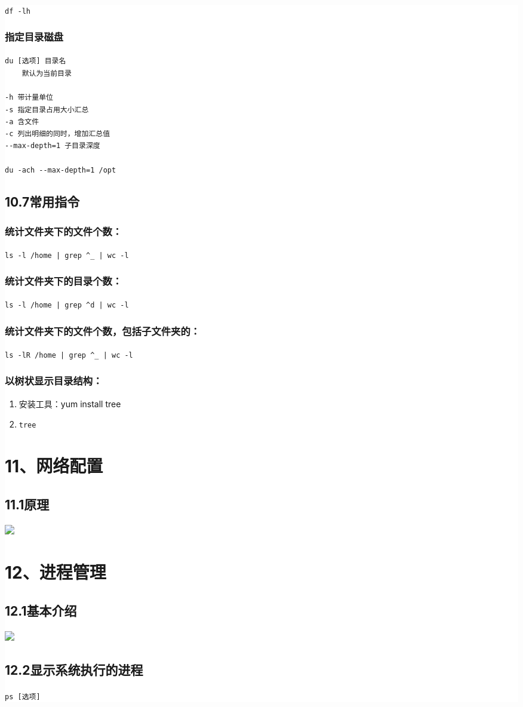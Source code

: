 ```
df -lh
```

### 指定目录磁盘

```
du [选项] 目录名
	默认为当前目录

-h 带计量单位
-s 指定目录占用大小汇总
-a 含文件
-c 列出明细的同时，增加汇总值
--max-depth=1 子目录深度

du -ach --max-depth=1 /opt
```

## 10.7常用指令

### 统计文件夹下的文件个数：

```
ls -l /home | grep ^_ | wc -l
```

### 统计文件夹下的目录个数：

```
ls -l /home | grep ^d | wc -l
```

### 统计文件夹下的文件个数，包括子文件夹的：

```
ls -lR /home | grep ^_ | wc -l
```

### 以树状显示目录结构：

1. 安装工具：yum install tree

2. ```
   tree
   ```



# 11、网络配置

## 11.1原理

![](https://azhu12138.oss-cn-shenzhen.aliyuncs.com/img/20210626211816.png)



# 12、进程管理

## 12.1基本介绍

![](https://azhu12138.oss-cn-shenzhen.aliyuncs.com/img/20210627135837.png)

## 12.2显示系统执行的进程

```
ps [选项]
